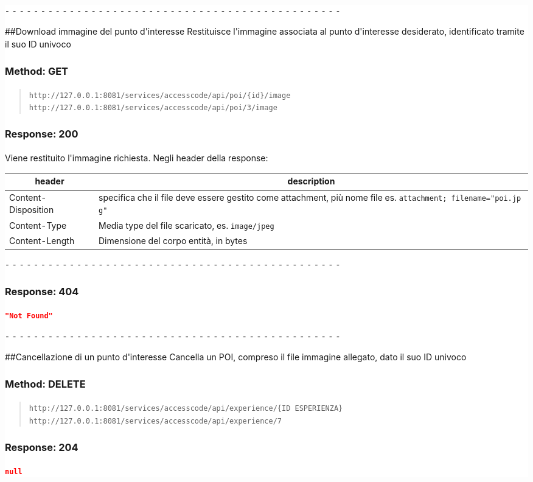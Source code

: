 
⁃ ⁃ ⁃ ⁃ ⁃ ⁃ ⁃ ⁃ ⁃ ⁃ ⁃ ⁃ ⁃ ⁃ ⁃ ⁃ ⁃ ⁃ ⁃ ⁃ ⁃ ⁃ ⁃ ⁃ ⁃ ⁃ ⁃ ⁃ ⁃ ⁃ ⁃ ⁃ ⁃ ⁃ ⁃ ⁃ ⁃ ⁃ ⁃ ⁃ ⁃ ⁃ ⁃ ⁃ ⁃ ⁃ ⁃

##Download immagine del punto d'interesse
Restituisce l'immagine associata al punto d'interesse desiderato, identificato tramite il suo ID univoco

### Method: GET
>```
>http://127.0.0.1:8081/services/accesscode/api/poi/{id}/image
>http://127.0.0.1:8081/services/accesscode/api/poi/3/image
>```


### Response: 200
Viene restituito l'immagine richiesta. Negli header della response:

| header              | description                                                                                                   |
|---------------------|---------------------------------------------------------------------------------------------------------------|
| Content-Disposition | specifica che il file deve essere gestito come attachment, più nome file es. `attachment; filename="poi.jpg"` |
| Content-Type        | Media type del file scaricato, es. `image/jpeg`                                                               |
| Content-Length      | Dimensione del corpo entità, in bytes                                                                         |


⁃ ⁃ ⁃ ⁃ ⁃ ⁃ ⁃ ⁃ ⁃ ⁃ ⁃ ⁃ ⁃ ⁃ ⁃ ⁃ ⁃ ⁃ ⁃ ⁃ ⁃ ⁃ ⁃ ⁃ ⁃ ⁃ ⁃ ⁃ ⁃ ⁃ ⁃ ⁃ ⁃ ⁃ ⁃ ⁃ ⁃ ⁃ ⁃ ⁃ ⁃ ⁃ ⁃ ⁃ ⁃ ⁃ ⁃

### Response: 404
```json
"Not Found"
```

⁃ ⁃ ⁃ ⁃ ⁃ ⁃ ⁃ ⁃ ⁃ ⁃ ⁃ ⁃ ⁃ ⁃ ⁃ ⁃ ⁃ ⁃ ⁃ ⁃ ⁃ ⁃ ⁃ ⁃ ⁃ ⁃ ⁃ ⁃ ⁃ ⁃ ⁃ ⁃ ⁃ ⁃ ⁃ ⁃ ⁃ ⁃ ⁃ ⁃ ⁃ ⁃ ⁃ ⁃ ⁃ ⁃ ⁃

##Cancellazione di un punto d'interesse
Cancella un POI, compreso il file immagine allegato, dato il suo ID univoco

### Method: DELETE
>```
>http://127.0.0.1:8081/services/accesscode/api/experience/{ID ESPERIENZA}
>http://127.0.0.1:8081/services/accesscode/api/experience/7
>```
### Response: 204
```json
null
```

